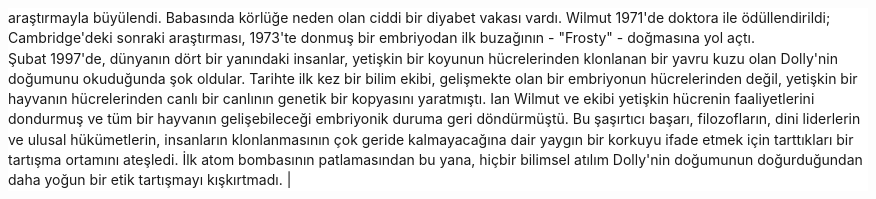 araştırmayla büyülendi. Babasında körlüğe neden olan ciddi bir diyabet vakası vardı. Wilmut 1971'de doktora ile ödüllendirildi; Cambridge'deki sonraki araştırması, 1973'te donmuş bir embriyodan ilk buzağının - "Frosty" - doğmasına yol açtı.<br/>Şubat 1997'de, dünyanın dört bir yanındaki insanlar, yetişkin bir koyunun hücrelerinden klonlanan bir yavru kuzu olan Dolly'nin doğumunu okuduğunda şok oldular. Tarihte ilk kez bir bilim ekibi, gelişmekte olan bir embriyonun hücrelerinden değil, yetişkin bir hayvanın hücrelerinden canlı bir canlının genetik bir kopyasını yaratmıştı. Ian Wilmut ve ekibi yetişkin hücrenin faaliyetlerini dondurmuş ve tüm bir hayvanın gelişebileceği embriyonik duruma geri döndürmüştü. Bu şaşırtıcı başarı, filozofların, dini liderlerin ve ulusal hükümetlerin, insanların klonlanmasının çok geride kalmayacağına dair yaygın bir korkuyu ifade etmek için tarttıkları bir tartışma ortamını ateşledi. İlk atom bombasının patlamasından bu yana, hiçbir bilimsel atılım Dolly'nin doğumunun doğurduğundan daha yoğun bir etik tartışmayı kışkırtmadı. |